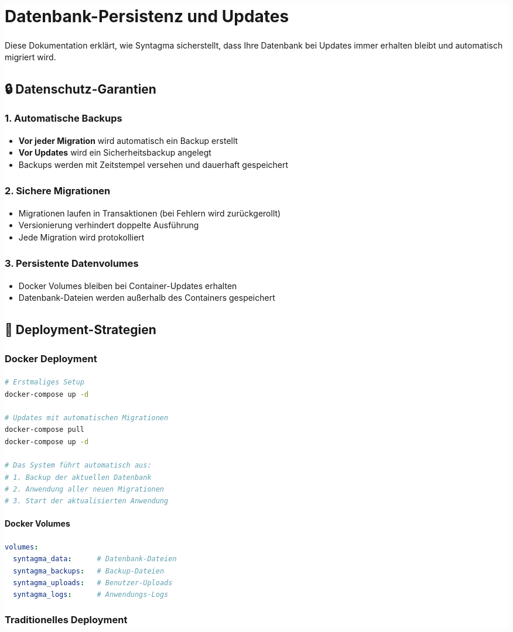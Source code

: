 # Datenbank-Persistenz und Updates

Diese Dokumentation erklärt, wie Syntagma sicherstellt, dass Ihre Datenbank bei Updates immer erhalten bleibt und automatisch migriert wird.

## 🔒 Datenschutz-Garantien

### 1. Automatische Backups
- **Vor jeder Migration** wird automatisch ein Backup erstellt
- **Vor Updates** wird ein Sicherheitsbackup angelegt
- Backups werden mit Zeitstempel versehen und dauerhaft gespeichert

### 2. Sichere Migrationen
- Migrationen laufen in Transaktionen (bei Fehlern wird zurückgerollt)
- Versionierung verhindert doppelte Ausführung
- Jede Migration wird protokolliert

### 3. Persistente Datenvolumes
- Docker Volumes bleiben bei Container-Updates erhalten
- Datenbank-Dateien werden außerhalb des Containers gespeichert

## 🚀 Deployment-Strategien

### Docker Deployment

```bash
# Erstmaliges Setup
docker-compose up -d

# Updates mit automatischen Migrationen
docker-compose pull
docker-compose up -d

# Das System führt automatisch aus:
# 1. Backup der aktuellen Datenbank
# 2. Anwendung aller neuen Migrationen
# 3. Start der aktualisierten Anwendung
```

#### Docker Volumes
```yaml
volumes:
  syntagma_data:      # Datenbank-Dateien
  syntagma_backups:   # Backup-Dateien
  syntagma_uploads:   # Benutzer-Uploads
  syntagma_logs:      # Anwendungs-Logs
```

### Traditionelles Deployment
